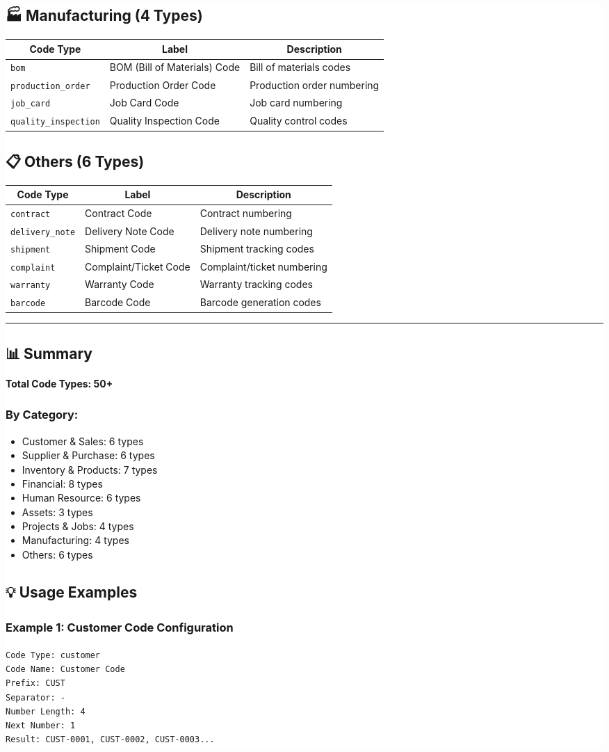 ## 🏭 Manufacturing (4 Types)

| Code Type | Label | Description |
|-----------|-------|-------------|
| `bom` | BOM (Bill of Materials) Code | Bill of materials codes |
| `production_order` | Production Order Code | Production order numbering |
| `job_card` | Job Card Code | Job card numbering |
| `quality_inspection` | Quality Inspection Code | Quality control codes |

## 📋 Others (6 Types)

| Code Type | Label | Description |
|-----------|-------|-------------|
| `contract` | Contract Code | Contract numbering |
| `delivery_note` | Delivery Note Code | Delivery note numbering |
| `shipment` | Shipment Code | Shipment tracking codes |
| `complaint` | Complaint/Ticket Code | Complaint/ticket numbering |
| `warranty` | Warranty Code | Warranty tracking codes |
| `barcode` | Barcode Code | Barcode generation codes |

---

## 📊 Summary

**Total Code Types: 50+**

### By Category:
- Customer & Sales: 6 types
- Supplier & Purchase: 6 types
- Inventory & Products: 7 types
- Financial: 8 types
- Human Resource: 6 types
- Assets: 3 types
- Projects & Jobs: 4 types
- Manufacturing: 4 types
- Others: 6 types

## 💡 Usage Examples

### Example 1: Customer Code Configuration
```
Code Type: customer
Code Name: Customer Code
Prefix: CUST
Separator: -
Number Length: 4
Next Number: 1
Result: CUST-0001, CUST-0002, CUST-0003...
```
